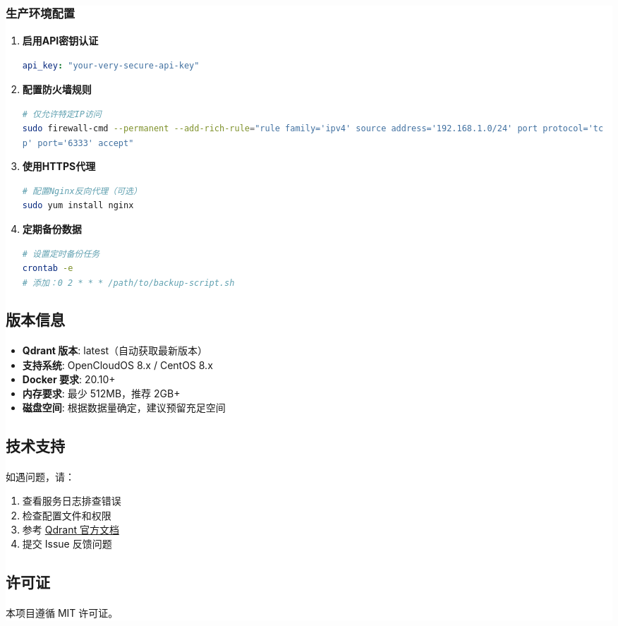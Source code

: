 ### 生产环境配置

1. **启用API密钥认证**
   ```yaml
   api_key: "your-very-secure-api-key"
   ```

2. **配置防火墙规则**
   ```bash
   # 仅允许特定IP访问
   sudo firewall-cmd --permanent --add-rich-rule="rule family='ipv4' source address='192.168.1.0/24' port protocol='tcp' port='6333' accept"
   ```

3. **使用HTTPS代理**
   ```bash
   # 配置Nginx反向代理（可选）
   sudo yum install nginx
   ```

4. **定期备份数据**
   ```bash
   # 设置定时备份任务
   crontab -e
   # 添加：0 2 * * * /path/to/backup-script.sh
   ```

## 版本信息

- **Qdrant 版本**: latest（自动获取最新版本）
- **支持系统**: OpenCloudOS 8.x / CentOS 8.x
- **Docker 要求**: 20.10+
- **内存要求**: 最少 512MB，推荐 2GB+
- **磁盘空间**: 根据数据量确定，建议预留充足空间

## 技术支持

如遇问题，请：
1. 查看服务日志排查错误
2. 检查配置文件和权限
3. 参考 [Qdrant 官方文档](https://qdrant.tech/documentation/)
4. 提交 Issue 反馈问题

## 许可证

本项目遵循 MIT 许可证。